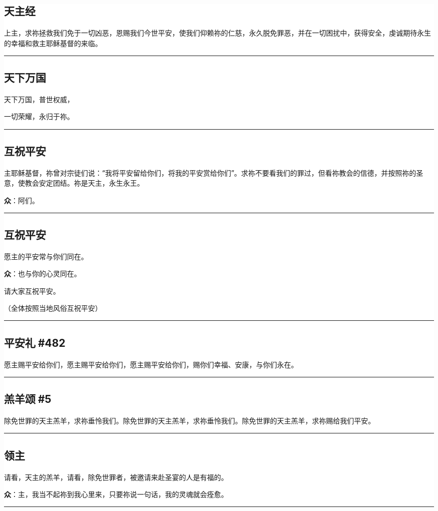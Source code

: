 ## 天主经

上主，求祢拯救我们免于一切凶恶，恩赐我们今世平安，使我们仰赖祢的仁慈，永久脱免罪恶，并在一切困扰中，获得安全，虔诚期待永生的幸福和救主耶稣基督的来临。

---

## 天下万国

天下万国，普世权威，


一切荣耀，永归于祢。


---

## 互祝平安

主耶稣基督，祢曾对宗徒们说：“我将平安留给你们，将我的平安赏给你们”。求祢不要看我们的罪过，但看祢教会的信德，并按照祢的圣意，使教会安定团结。祢是天主，永生永王。

**众**：阿们。

---

## 互祝平安

愿主的平安常与你们同在。

**众**：也与你的心灵同在。

请大家互祝平安。

（全体按照当地风俗互祝平安）

---

## 平安礼 #482

愿主赐平安给你们，愿主赐平安给你们，愿主赐平安给你们，赐你们幸福、安康，与你们永在。

---

## 羔羊颂 #5

除免世罪的天主羔羊，求祢垂怜我们。除免世罪的天主羔羊，求祢垂怜我们。除免世罪的天主羔羊，求祢赐给我们平安。

---

## 领主

请看，天主的羔羊，请看，除免世罪者，被邀请来赴圣宴的人是有福的。

**众**：主，我当不起祢到我心里来，只要祢说一句话，我的灵魂就会痊愈。

---
